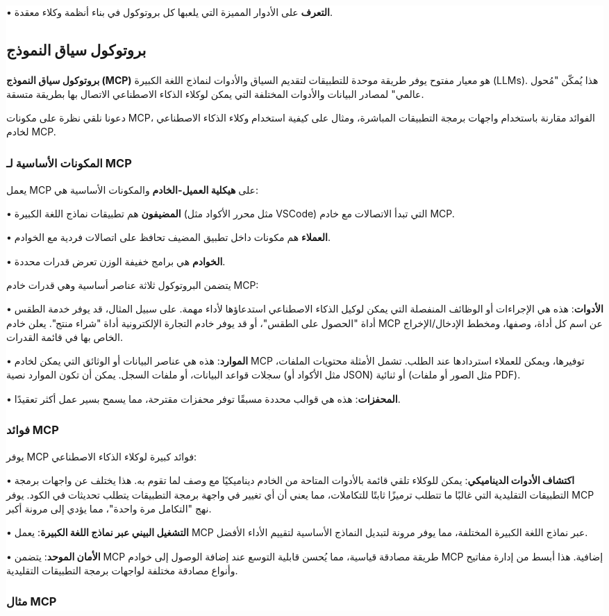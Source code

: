 • **التعرف** على الأدوار المميزة التي يلعبها كل بروتوكول في بناء أنظمة وكلاء معقدة.

## بروتوكول سياق النموذج

**بروتوكول سياق النموذج (MCP)** هو معيار مفتوح يوفر طريقة موحدة للتطبيقات لتقديم السياق والأدوات لنماذج اللغة الكبيرة (LLMs). هذا يُمكّن "مُحول عالمي" لمصادر البيانات والأدوات المختلفة التي يمكن لوكلاء الذكاء الاصطناعي الاتصال بها بطريقة متسقة.

دعونا نلقي نظرة على مكونات MCP، الفوائد مقارنة باستخدام واجهات برمجة التطبيقات المباشرة، ومثال على كيفية استخدام وكلاء الذكاء الاصطناعي لخادم MCP.

### المكونات الأساسية لـ MCP

يعمل MCP على **هيكلية العميل-الخادم** والمكونات الأساسية هي:

• **المضيفون** هم تطبيقات نماذج اللغة الكبيرة (مثل محرر الأكواد مثل VSCode) التي تبدأ الاتصالات مع خادم MCP.

• **العملاء** هم مكونات داخل تطبيق المضيف تحافظ على اتصالات فردية مع الخوادم.

• **الخوادم** هي برامج خفيفة الوزن تعرض قدرات محددة.

يتضمن البروتوكول ثلاثة عناصر أساسية وهي قدرات خادم MCP:

• **الأدوات**: هذه هي الإجراءات أو الوظائف المنفصلة التي يمكن لوكيل الذكاء الاصطناعي استدعاؤها لأداء مهمة. على سبيل المثال، قد يوفر خدمة الطقس أداة "الحصول على الطقس"، أو قد يوفر خادم التجارة الإلكترونية أداة "شراء منتج". يعلن خادم MCP عن اسم كل أداة، وصفها، ومخطط الإدخال/الإخراج الخاص بها في قائمة القدرات.

• **الموارد**: هذه هي عناصر البيانات أو الوثائق التي يمكن لخادم MCP توفيرها، ويمكن للعملاء استردادها عند الطلب. تشمل الأمثلة محتويات الملفات، سجلات قواعد البيانات، أو ملفات السجل. يمكن أن تكون الموارد نصية (مثل الأكواد أو JSON) أو ثنائية (مثل الصور أو ملفات PDF).

• **المحفزات**: هذه هي قوالب محددة مسبقًا توفر محفزات مقترحة، مما يسمح بسير عمل أكثر تعقيدًا.

### فوائد MCP

يوفر MCP فوائد كبيرة لوكلاء الذكاء الاصطناعي:

• **اكتشاف الأدوات الديناميكي**: يمكن للوكلاء تلقي قائمة بالأدوات المتاحة من الخادم ديناميكيًا مع وصف لما تقوم به. هذا يختلف عن واجهات برمجة التطبيقات التقليدية التي غالبًا ما تتطلب ترميزًا ثابتًا للتكاملات، مما يعني أن أي تغيير في واجهة برمجة التطبيقات يتطلب تحديثات في الكود. يوفر MCP نهج "التكامل مرة واحدة"، مما يؤدي إلى مرونة أكبر.

• **التشغيل البيني عبر نماذج اللغة الكبيرة**: يعمل MCP عبر نماذج اللغة الكبيرة المختلفة، مما يوفر مرونة لتبديل النماذج الأساسية لتقييم الأداء الأفضل.

• **الأمان الموحد**: يتضمن MCP طريقة مصادقة قياسية، مما يُحسن قابلية التوسع عند إضافة الوصول إلى خوادم MCP إضافية. هذا أبسط من إدارة مفاتيح وأنواع مصادقة مختلفة لواجهات برمجة التطبيقات التقليدية.

### مثال MCP
